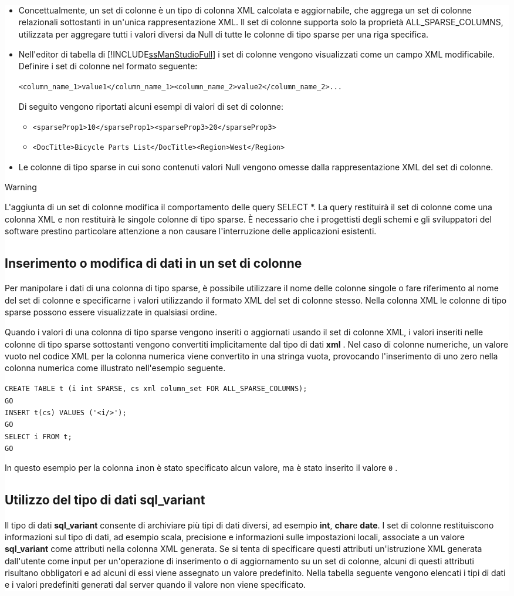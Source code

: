 -   Concettualmente, un set di colonne è un tipo di colonna XML calcolata e aggiornabile, che aggrega un set di colonne relazionali sottostanti in un'unica rappresentazione XML. Il set di colonne supporta solo la proprietà ALL_SPARSE_COLUMNS, utilizzata per aggregare tutti i valori diversi da Null di tutte le colonne di tipo sparse per una riga specifica.  
  
-   Nell'editor di tabella di [!INCLUDE[ssManStudioFull](../../includes/ssmanstudiofull-md.md)] i set di colonne vengono visualizzati come un campo XML modificabile. Definire i set di colonne nel formato seguente:  
  
    ```  
    <column_name_1>value1</column_name_1><column_name_2>value2</column_name_2>...  
    ```  
  
     Di seguito vengono riportati alcuni esempi di valori di set di colonne:  
  
    -   `<sparseProp1>10</sparseProp1><sparseProp3>20</sparseProp3>`  
  
    -   `<DocTitle>Bicycle Parts List</DocTitle><Region>West</Region>`  
  
-   Le colonne di tipo sparse in cui sono contenuti valori Null vengono omesse dalla rappresentazione XML del set di colonne.  
  
> [!WARNING]  
>  L'aggiunta di un set di colonne modifica il comportamento delle query SELECT *. La query restituirà il set di colonne come una colonna XML e non restituirà le singole colonne di tipo sparse. È necessario che i progettisti degli schemi e gli sviluppatori del software prestino particolare attenzione a non causare l'interruzione delle applicazioni esistenti.  
  
## <a name="inserting-or-modifying-data-in-a-column-set"></a>Inserimento o modifica di dati in un set di colonne  
 Per manipolare i dati di una colonna di tipo sparse, è possibile utilizzare il nome delle colonne singole o fare riferimento al nome del set di colonne e specificarne i valori utilizzando il formato XML del set di colonne stesso. Nella colonna XML le colonne di tipo sparse possono essere visualizzate in qualsiasi ordine.  
  
 Quando i valori di una colonna di tipo sparse vengono inseriti o aggiornati usando il set di colonne XML, i valori inseriti nelle colonne di tipo sparse sottostanti vengono convertiti implicitamente dal tipo di dati **xml** . Nel caso di colonne numeriche, un valore vuoto nel codice XML per la colonna numerica viene convertito in una stringa vuota, provocando l'inserimento di uno zero nella colonna numerica come illustrato nell'esempio seguente.  
  
```  
CREATE TABLE t (i int SPARSE, cs xml column_set FOR ALL_SPARSE_COLUMNS);  
GO  
INSERT t(cs) VALUES ('<i/>');  
GO  
SELECT i FROM t;  
GO  
```  
  
 In questo esempio per la colonna `i`non è stato specificato alcun valore, ma è stato inserito il valore `0` .  
  
## <a name="using-the-sqlvariant-data-type"></a>Utilizzo del tipo di dati sql_variant  
 Il tipo di dati **sql_variant** consente di archiviare più tipi di dati diversi, ad esempio **int**, **char**e **date**. I set di colonne restituiscono informazioni sul tipo di dati, ad esempio scala, precisione e informazioni sulle impostazioni locali, associate a un valore **sql_variant** come attributi nella colonna XML generata. Se si tenta di specificare questi attributi un'istruzione XML generata dall'utente come input per un'operazione di inserimento o di aggiornamento su un set di colonne, alcuni di questi attributi risultano obbligatori e ad alcuni di essi viene assegnato un valore predefinito. Nella tabella seguente vengono elencati i tipi di dati e i valori predefiniti generati dal server quando il valore non viene specificato.  
  